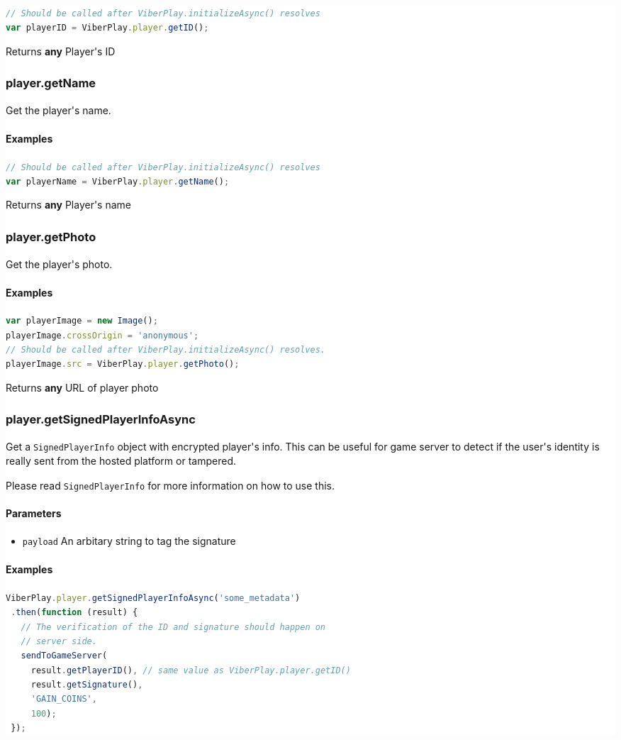 ```javascript
// Should be called after ViberPlay.initializeAsync() resolves
var playerID = ViberPlay.player.getID();
```

Returns **any** Player's ID

### player.getName

Get the player's name.

#### Examples

```javascript
// Should be called after ViberPlay.initializeAsync() resolves
var playerName = ViberPlay.player.getName();
```

Returns **any** Player's name

### player.getPhoto

Get the player's photo.

#### Examples

```javascript
var playerImage = new Image();
playerImage.crossOrigin = 'anonymous';
// Should be called after ViberPlay.initializeAsync() resolves.
playerImage.src = ViberPlay.player.getPhoto();
```

Returns **any** URL of player photo

### player.getSignedPlayerInfoAsync

Get a `SignedPlayerInfo` object with encrypted player's info. This can
be useful for game server to detect if the user's identity is really
sent from the hosted platform or tampered.

Please read `SignedPlayerInfo` for more information on how to use this.

#### Parameters

-   `payload`  An arbitary string to tag the signature

#### Examples

```javascript
ViberPlay.player.getSignedPlayerInfoAsync('some_metadata')
 .then(function (result) {
   // The verification of the ID and signature should happen on
   // server side.
   sendToGameServer(
     result.getPlayerID(), // same value as ViberPlay.player.getID()
     result.getSignature(),
     'GAIN_COINS',
     100);
 });
```
